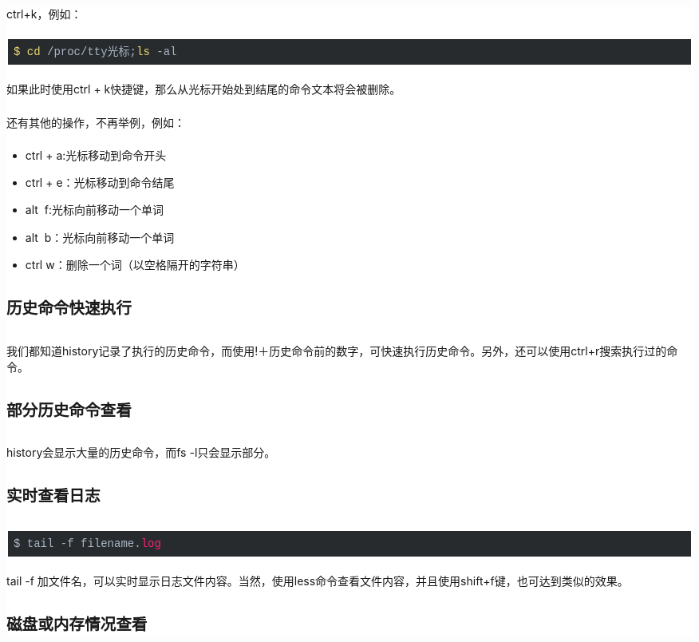 <p style="font-size: inherit;color: inherit;line-height: inherit;margin-top: 1.5em;margin-bottom: 1.5em;">
    ctrl+k，例如：</p>
<pre style="font-size: inherit;color: inherit;line-height: inherit;"><code class=""
                                                                           style="margin-right: 2px;margin-left: 2px;line-height: 18px;font-size: 14px;letter-spacing: 0px;font-family: Consolas, Inconsolata, Courier, monospace;border-radius: 0px;color: rgb(169, 183, 198);background: rgb(40, 43, 46);padding: 0.5em;display: block !important;word-wrap: normal !important;word-break: normal !important;overflow: auto !important;"><span
        class=""
        style="font-size: inherit;line-height: inherit;color: rgb(238, 220, 112);word-wrap: inherit !important;word-break: inherit !important;">$ cd</span>&nbsp;/proc/tty光标;<span
        class=""
        style="font-size: inherit;line-height: inherit;color: rgb(238, 220, 112);word-wrap: inherit !important;word-break: inherit !important;">ls</span>&nbsp;-al<br></code></pre>
<p style="font-size: inherit;color: inherit;line-height: inherit;margin-top: 1.5em;margin-bottom: 1.5em;">如果此时使用ctrl
    + k快捷键，那么从光标开始处到结尾的命令文本将会被删除。</p>
<p style="font-size: inherit;color: inherit;line-height: inherit;margin-top: 1.5em;margin-bottom: 1.5em;">
    还有其他的操作，不再举例，例如：</p>
<ul style="" class="list-paddingleft-2">
    <li><p><span style="font-size: inherit;color: inherit;line-height: inherit;">ctrl + a:光标移动到命令开头</span></p></li>
    <li><p><span style="font-size: inherit;color: inherit;line-height: inherit;">ctrl + e：光标移动到命令结尾</span></p></li>
    <li><p><span style="font-size: inherit;color: inherit;line-height: inherit;">alt &nbsp;f:光标向前移动一个单词</span></p>
    </li>
    <li><p><span style="font-size: inherit;color: inherit;line-height: inherit;">alt &nbsp;b：光标向前移动一个单词</span></p>
    </li>
    <li><p><span style="font-size: inherit;color: inherit;line-height: inherit;">ctrl w：删除一个词（以空格隔开的字符串）</span></p>
    </li>
</ul>
<h2 style="color: inherit;line-height: inherit;margin-top: 1.5em;margin-bottom: 1.5em;font-weight: bold;font-size: 1.4em;">
    <span style="font-size: inherit;color: inherit;line-height: inherit;">历史命令快速执行</span></h2>
<p style="font-size: inherit;color: inherit;line-height: inherit;margin-top: 1.5em;margin-bottom: 1.5em;">
    我们都知道history记录了执行的历史命令，而使用!＋历史命令前的数字，可快速执行历史命令。另外，还可以使用ctrl+r搜索执行过的命令。</p>
<h2 style="color: inherit;line-height: inherit;margin-top: 1.5em;margin-bottom: 1.5em;font-weight: bold;font-size: 1.4em;">
    <span style="font-size: inherit;color: inherit;line-height: inherit;">部分历史命令查看</span></h2>
<p style="font-size: inherit;color: inherit;line-height: inherit;margin-top: 1.5em;margin-bottom: 1.5em;">
    history会显示大量的历史命令，而fs -l只会显示部分。</p>
<h2 style="color: inherit;line-height: inherit;margin-top: 1.5em;margin-bottom: 1.5em;font-weight: bold;font-size: 1.4em;">
    <span style="font-size: inherit;color: inherit;line-height: inherit;">实时查看日志</span></h2>
<pre style="font-size: inherit;color: inherit;line-height: inherit;"><code class=""
                                                                           style="margin-right: 2px;margin-left: 2px;line-height: 18px;font-size: 14px;letter-spacing: 0px;font-family: Consolas, Inconsolata, Courier, monospace;border-radius: 0px;color: rgb(169, 183, 198);background: rgb(40, 43, 46);padding: 0.5em;display: block !important;word-wrap: normal !important;word-break: normal !important;overflow: auto !important;">$&nbsp;tail&nbsp;-f&nbsp;filename.<span
        class=""
        style="font-size: inherit;line-height: inherit;color: rgb(248, 35, 117);word-wrap: inherit !important;word-break: inherit !important;">log</span><br></code></pre>
<p style="font-size: inherit;color: inherit;line-height: inherit;margin-top: 1.5em;margin-bottom: 1.5em;">tail -f
    加文件名，可以实时显示日志文件内容。当然，使用less命令查看文件内容，并且使用shift+f键，也可达到类似的效果。</p>
<h2 style="color: inherit;line-height: inherit;margin-top: 1.5em;margin-bottom: 1.5em;font-weight: bold;font-size: 1.4em;">
    <span style="font-size: inherit;color: inherit;line-height: inherit;">磁盘或内存情况查看</span></h2><h4